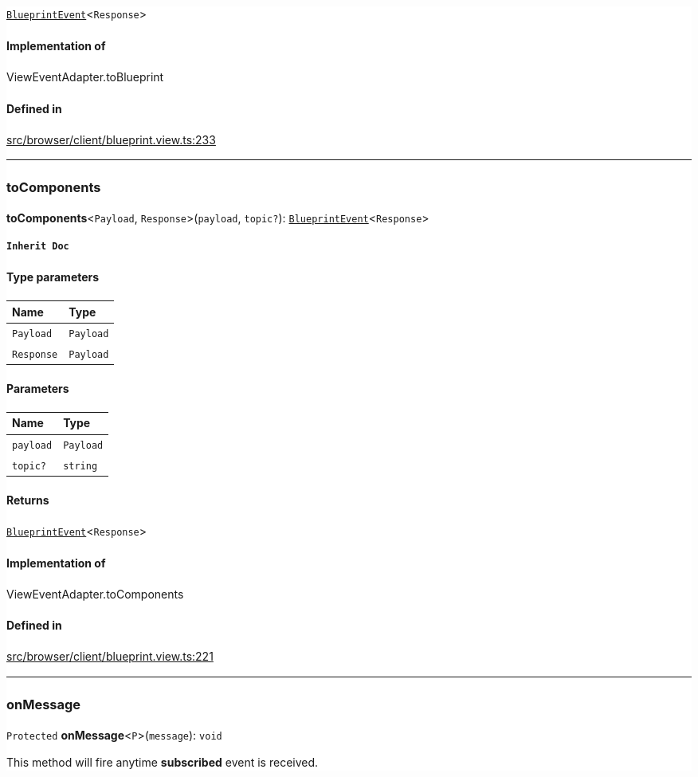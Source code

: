 [`BlueprintEvent`](../interfaces/BlueprintEvent.md)<`Response`\>

#### Implementation of

ViewEventAdapter.toBlueprint

#### Defined in

[src/browser/client/blueprint.view.ts:233](https://github.com/zjayers/AssembleJS/blob/b7f8979/src/browser/client/blueprint.view.ts#L233)

___

### toComponents

**toComponents**<`Payload`, `Response`\>(`payload`, `topic?`): [`BlueprintEvent`](../interfaces/BlueprintEvent.md)<`Response`\>

**`Inherit Doc`**

#### Type parameters

| Name | Type |
| :------ | :------ |
| `Payload` | `Payload` |
| `Response` | `Payload` |

#### Parameters

| Name | Type |
| :------ | :------ |
| `payload` | `Payload` |
| `topic?` | `string` |

#### Returns

[`BlueprintEvent`](../interfaces/BlueprintEvent.md)<`Response`\>

#### Implementation of

ViewEventAdapter.toComponents

#### Defined in

[src/browser/client/blueprint.view.ts:221](https://github.com/zjayers/AssembleJS/blob/b7f8979/src/browser/client/blueprint.view.ts#L221)

___

### onMessage

`Protected` **onMessage**<`P`\>(`message`): `void`

This method will fire anytime <strong>subscribed</strong> event is received.

